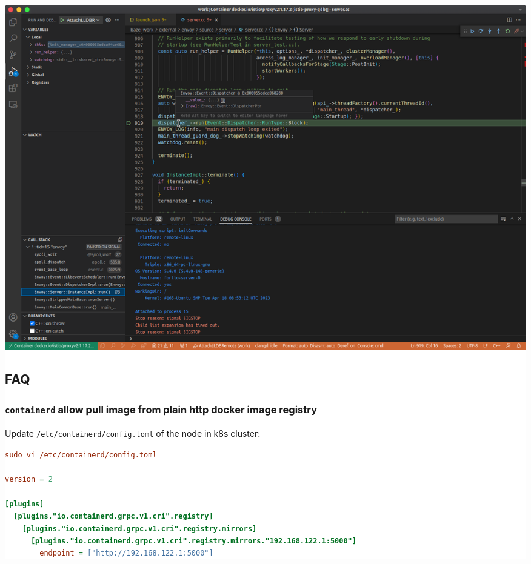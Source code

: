 ![image-20230517225030845](debug-istio-proxy.assets/vscode-debuging.png)





## FAQ

### `containerd` allow pull image from plain http docker image registry

Update `/etc/containerd/config.toml` of the node in k8s cluster:

```ini
sudo vi /etc/containerd/config.toml

version = 2

[plugins]
  [plugins."io.containerd.grpc.v1.cri".registry]
    [plugins."io.containerd.grpc.v1.cri".registry.mirrors]
      [plugins."io.containerd.grpc.v1.cri".registry.mirrors."192.168.122.1:5000"]
        endpoint = ["http://192.168.122.1:5000"]
```
